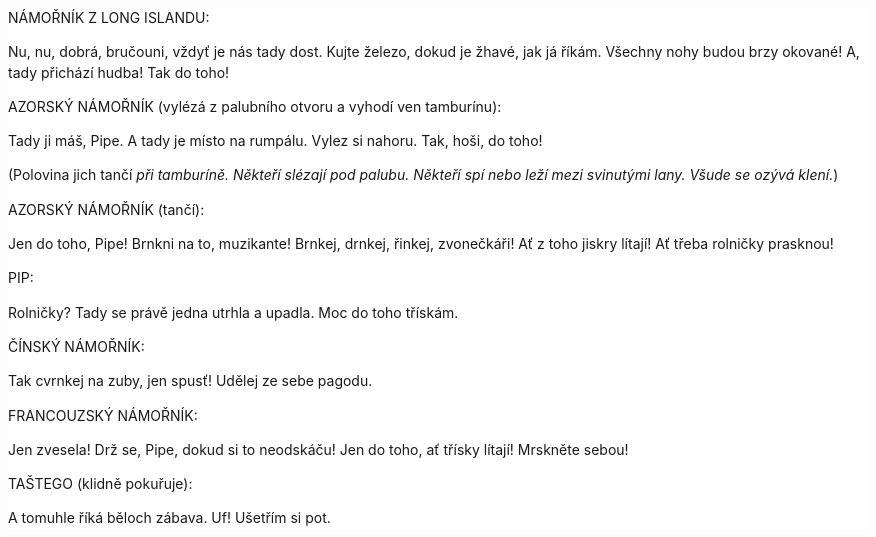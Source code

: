 </section>

<section>

NÁMOŘNÍK Z LONG ISLANDU:

Nu, nu, dobrá, bručouni, vždyť je nás tady dost. Kujte železo, dokud je žhavé, jak já říkám. Všechny nohy budou brzy okované! A, tady přichází hudba! Tak do toho!

</section>

<section>

AZORSKÝ NÁMOŘNÍK (vylézá z palubního otvoru a vyhodí ven tamburínu):

Tady ji máš, Pipe. A tady je místo na rumpálu. Vylez si nahoru. Tak, hoši, do toho!

(Polovina jich tančí _při tamburíně. Někteří slézají pod palubu. Někteří spí nebo leží mezi svinutými lany. Všude se ozývá klení._)

</section>

<section>

AZORSKÝ NÁMOŘNÍK (tančí):

Jen do toho, Pipe! Brnkni na to, muzikante! Brnkej, drnkej, řinkej, zvonečkáři! Ať z toho jiskry lítají! Ať třeba rolničky prasknou!

</section>

<section>

PIP:

Rolničky? Tady se právě jedna utrhla a upadla. Moc do toho třískám.

</section>

<section>

ČÍNSKÝ NÁMOŘNÍK:

Tak cvrnkej na zuby, jen spusť! Udělej ze sebe pagodu.

</section>

<section>

FRANCOUZSKÝ NÁMOŘNÍK:

Jen zvesela! Drž se, Pipe, dokud si to neodskáču! Jen do toho, ať třísky lítají! Mrskněte sebou!

</section>

<section>

TAŠTEGO (klidně pokuřuje):

A tomuhle říká běloch zábava. Uf! Ušetřím si pot.

</section>

<section>
